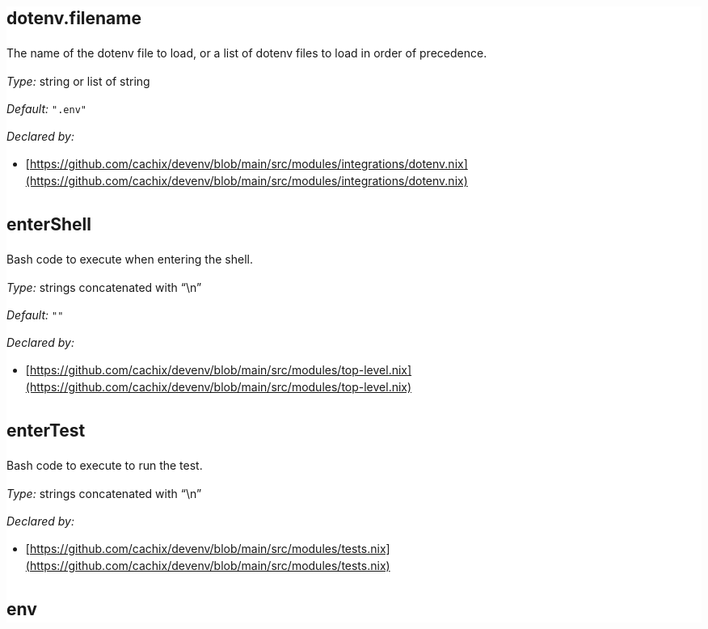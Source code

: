 

## dotenv.filename



The name of the dotenv file to load, or a list of dotenv files to load in order of precedence.



*Type:*
string or list of string



*Default:*
` ".env" `

*Declared by:*
 - [https://github.com/cachix/devenv/blob/main/src/modules/integrations/dotenv.nix](https://github.com/cachix/devenv/blob/main/src/modules/integrations/dotenv.nix)



## enterShell



Bash code to execute when entering the shell.



*Type:*
strings concatenated with “\\n”



*Default:*
` "" `

*Declared by:*
 - [https://github.com/cachix/devenv/blob/main/src/modules/top-level.nix](https://github.com/cachix/devenv/blob/main/src/modules/top-level.nix)



## enterTest



Bash code to execute to run the test.



*Type:*
strings concatenated with “\\n”

*Declared by:*
 - [https://github.com/cachix/devenv/blob/main/src/modules/tests.nix](https://github.com/cachix/devenv/blob/main/src/modules/tests.nix)



## env
